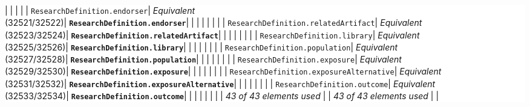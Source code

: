 | | | | | `ResearchDefinition.endorser`| _Equivalent_<br/>(32521/32522)| **`ResearchDefinition.endorser`**| | | 
| | | | | `ResearchDefinition.relatedArtifact`| _Equivalent_<br/>(32523/32524)| **`ResearchDefinition.relatedArtifact`**| | | 
| | | | | `ResearchDefinition.library`| _Equivalent_<br/>(32525/32526)| **`ResearchDefinition.library`**| | | 
| | | | | `ResearchDefinition.population`| _Equivalent_<br/>(32527/32528)| **`ResearchDefinition.population`**| | | 
| | | | | `ResearchDefinition.exposure`| _Equivalent_<br/>(32529/32530)| **`ResearchDefinition.exposure`**| | | 
| | | | | `ResearchDefinition.exposureAlternative`| _Equivalent_<br/>(32531/32532)| **`ResearchDefinition.exposureAlternative`**| | | 
| | | | | `ResearchDefinition.outcome`| _Equivalent_<br/>(32533/32534)| **`ResearchDefinition.outcome`**| | | 
| | | | | *43 of 43 elements used* | | *43 of 43 elements used* | | 

